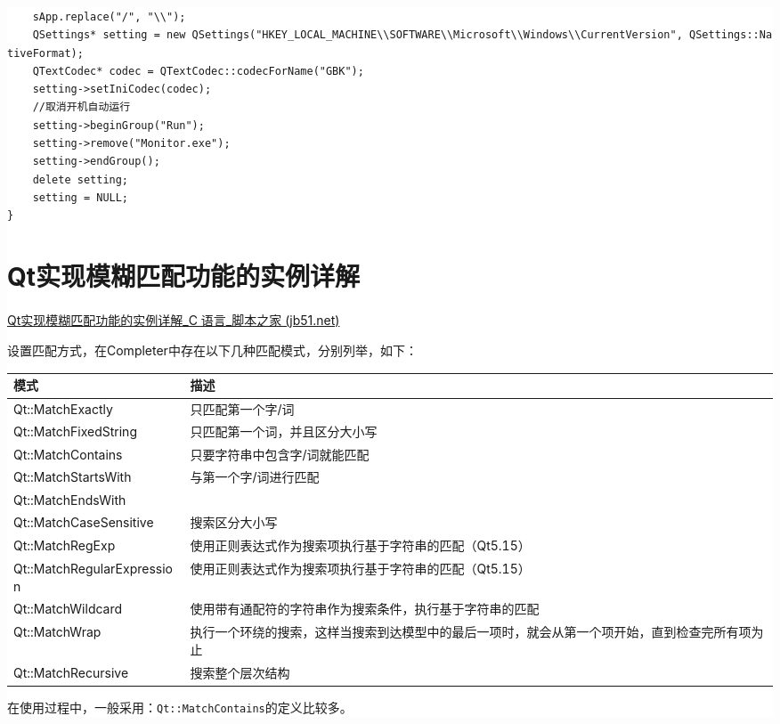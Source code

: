 ```
    sApp.replace("/", "\\");
    QSettings* setting = new QSettings("HKEY_LOCAL_MACHINE\\SOFTWARE\\Microsoft\\Windows\\CurrentVersion", QSettings::NativeFormat);
    QTextCodec* codec = QTextCodec::codecForName("GBK");
    setting->setIniCodec(codec);
    //取消开机自动运行
    setting->beginGroup("Run");
    setting->remove("Monitor.exe");
    setting->endGroup();
    delete setting;
    setting = NULL;
}
```

# Qt实现模糊匹配功能的实例详解

[Qt实现模糊匹配功能的实例详解_C 语言_脚本之家 (jb51.net)](https://www.jb51.net/article/265187.htm)

设置匹配方式，在Completer中存在以下几种匹配模式，分别列举，如下：

| 模式                       | 描述                                                         |
| :------------------------- | :----------------------------------------------------------- |
| Qt::MatchExactly           | 只匹配第一个字/词                                            |
| Qt::MatchFixedString       | 只匹配第一个词，并且区分大小写                               |
| Qt::MatchContains          | 只要字符串中包含字/词就能匹配                                |
| Qt::MatchStartsWith        | 与第一个字/词进行匹配                                        |
| Qt::MatchEndsWith          |                                                              |
| Qt::MatchCaseSensitive     | 搜索区分大小写                                               |
| Qt::MatchRegExp            | 使用正则表达式作为搜索项执行基于字符串的匹配（Qt5.15）       |
| Qt::MatchRegularExpression | 使用正则表达式作为搜索项执行基于字符串的匹配（Qt5.15）       |
| Qt::MatchWildcard          | 使用带有通配符的字符串作为搜索条件，执行基于字符串的匹配     |
| Qt::MatchWrap              | 执行一个环绕的搜索，这样当搜索到达模型中的最后一项时，就会从第一个项开始，直到检查完所有项为止 |
| Qt::MatchRecursive         | 搜索整个层次结构                                             |

在使用过程中，一般采用：`Qt::MatchContains`的定义比较多。

